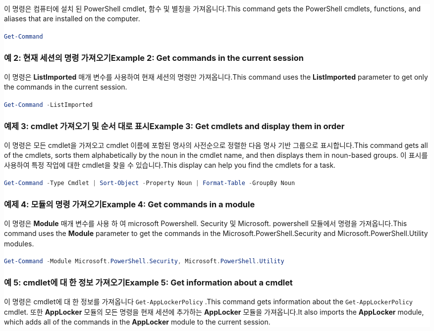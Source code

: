 <span data-ttu-id="1f095-122">이 명령은 컴퓨터에 설치 된 PowerShell cmdlet, 함수 및 별칭을 가져옵니다.</span><span class="sxs-lookup"><span data-stu-id="1f095-122">This command gets the PowerShell cmdlets, functions, and aliases that are installed on the computer.</span></span>

```powershell
Get-Command
```

### <span data-ttu-id="1f095-123">예 2: 현재 세션의 명령 가져오기</span><span class="sxs-lookup"><span data-stu-id="1f095-123">Example 2: Get commands in the current session</span></span>

<span data-ttu-id="1f095-124">이 명령은 **ListImported** 매개 변수를 사용하여 현재 세션의 명령만 가져옵니다.</span><span class="sxs-lookup"><span data-stu-id="1f095-124">This command uses the **ListImported** parameter to get only the commands in the current session.</span></span>

```powershell
Get-Command -ListImported
```

### <span data-ttu-id="1f095-125">예제 3: cmdlet 가져오기 및 순서 대로 표시</span><span class="sxs-lookup"><span data-stu-id="1f095-125">Example 3: Get cmdlets and display them in order</span></span>

<span data-ttu-id="1f095-126">이 명령은 모든 cmdlet을 가져오고 cmdlet 이름에 포함된 명사의 사전순으로 정렬한 다음 명사 기반 그룹으로 표시합니다.</span><span class="sxs-lookup"><span data-stu-id="1f095-126">This command gets all of the cmdlets, sorts them alphabetically by the noun in the cmdlet name, and then displays them in noun-based groups.</span></span> <span data-ttu-id="1f095-127">이 표시를 사용하여 특정 작업에 대한 cmdlet을 찾을 수 있습니다.</span><span class="sxs-lookup"><span data-stu-id="1f095-127">This display can help you find the cmdlets for a task.</span></span>

```powershell
Get-Command -Type Cmdlet | Sort-Object -Property Noun | Format-Table -GroupBy Noun
```

### <span data-ttu-id="1f095-128">예제 4: 모듈의 명령 가져오기</span><span class="sxs-lookup"><span data-stu-id="1f095-128">Example 4: Get commands in a module</span></span>

<span data-ttu-id="1f095-129">이 명령은 **Module** 매개 변수를 사용 하 여 microsoft Powershell. Security 및 Microsoft. powershell 모듈에서 명령을 가져옵니다.</span><span class="sxs-lookup"><span data-stu-id="1f095-129">This command uses the **Module** parameter to get the commands in the Microsoft.PowerShell.Security and Microsoft.PowerShell.Utility modules.</span></span>

```powershell
Get-Command -Module Microsoft.PowerShell.Security, Microsoft.PowerShell.Utility
```

### <span data-ttu-id="1f095-130">예 5: cmdlet에 대 한 정보 가져오기</span><span class="sxs-lookup"><span data-stu-id="1f095-130">Example 5: Get information about a cmdlet</span></span>

<span data-ttu-id="1f095-131">이 명령은 cmdlet에 대 한 정보를 가져옵니다 `Get-AppLockerPolicy` .</span><span class="sxs-lookup"><span data-stu-id="1f095-131">This command gets information about the `Get-AppLockerPolicy` cmdlet.</span></span> <span data-ttu-id="1f095-132">또한 **AppLocker** 모듈의 모든 명령을 현재 세션에 추가하는 **AppLocker** 모듈을 가져옵니다.</span><span class="sxs-lookup"><span data-stu-id="1f095-132">It also imports the **AppLocker** module, which adds all of the commands in the **AppLocker** module to the current session.</span></span>
